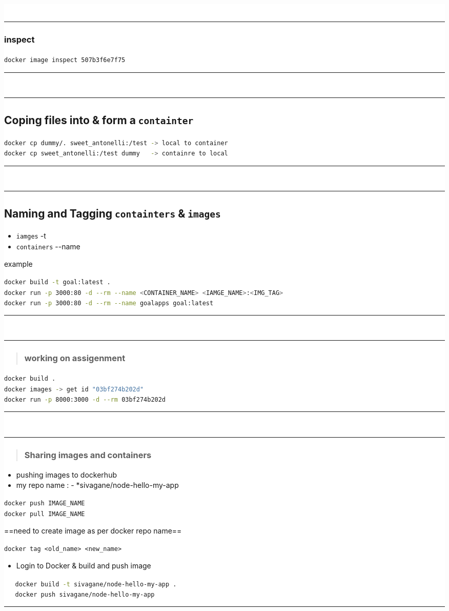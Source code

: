 
<br />

---
### inspect
```bash
docker image inspect 507b3f6e7f75
```
---
<br />

---

## Coping files into & form a `containter`
```sh
docker cp dummy/. sweet_antonelli:/test -> local to container
docker cp sweet_antonelli:/test dummy   -> containre to local
```
---
<br />

---

## Naming and Tagging `containters` & `images`
- `iamges` -t 
- `containers` --name

example
```sh
docker build -t goal:latest .
docker run -p 3000:80 -d --rm --name <CONTAINER_NAME> <IAMGE_NAME>:<IMG_TAG>
docker run -p 3000:80 -d --rm --name goalapps goal:latest 
```
---
<br />

---
> ### working on assigenment

```sh
docker build .
docker images -> get id "03bf274b202d"
docker run -p 8000:3000 -d --rm 03bf274b202d
```

---
<br />

---
> ### Sharing images and containers
- pushing images to dockerhub
- my repo name : - *sivagane/node-hello-my-app
```sh
docker push IMAGE_NAME
docker pull IMAGE_NAME
```
==need to create image as per docker repo name==
```
docker tag <old_name> <new_name>
```
- Login to Docker & build and push image
```sh
   docker build -t sivagane/node-hello-my-app .
   docker push sivagane/node-hello-my-app
```
---